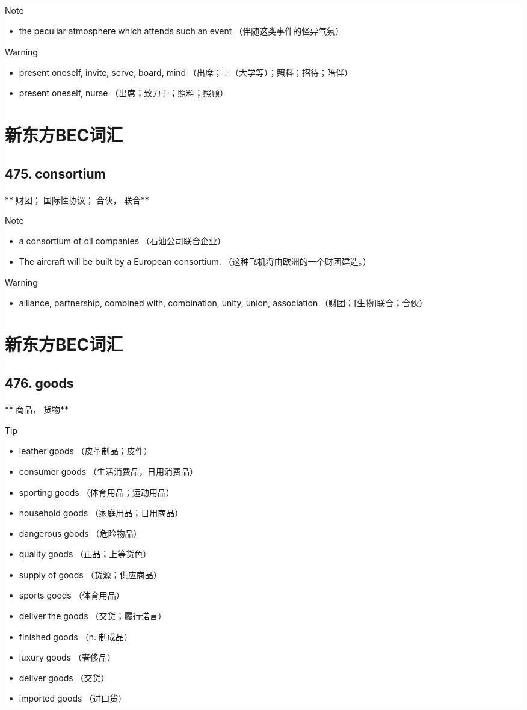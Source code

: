 > [!NOTE]
>
> - the peculiar atmosphere which attends such an event （伴随这类事件的怪异气氛）
>

> [!WARNING]
>
> - present oneself, invite, serve, board, mind （出席；上（大学等）；照料；招待；陪伴）
>
> - present oneself, nurse （出席；致力于；照料；照顾）
>

# 新东方BEC词汇

## 475. consortium

** 财团； 国际性协议； 合伙， 联合**

> [!NOTE]
>
> - a consortium of oil companies （石油公司联合企业）
>
> - The aircraft will be built by a European consortium. （这种飞机将由欧洲的一个财团建造。）
>

> [!WARNING]
>
> - alliance, partnership, combined with, combination, unity, union, association （财团；[生物]联合；合伙）
>

# 新东方BEC词汇

## 476. goods

** 商品， 货物**

> [!TIP]
>
> - leather goods （皮革制品；皮件）
>
> - consumer goods （生活消费品，日用消费品）
>
> - sporting goods （体育用品；运动用品）
>
> - household goods （家庭用品；日用商品）
>
> - dangerous goods （危险物品）
>
> - quality goods （正品；上等货色）
>
> - supply of goods （货源；供应商品）
>
> - sports goods （体育用品）
>
> - deliver the goods （交货；履行诺言）
>
> - finished goods （n. 制成品）
>
> - luxury goods （奢侈品）
>
> - deliver goods （交货）
>
> - imported goods （进口货）